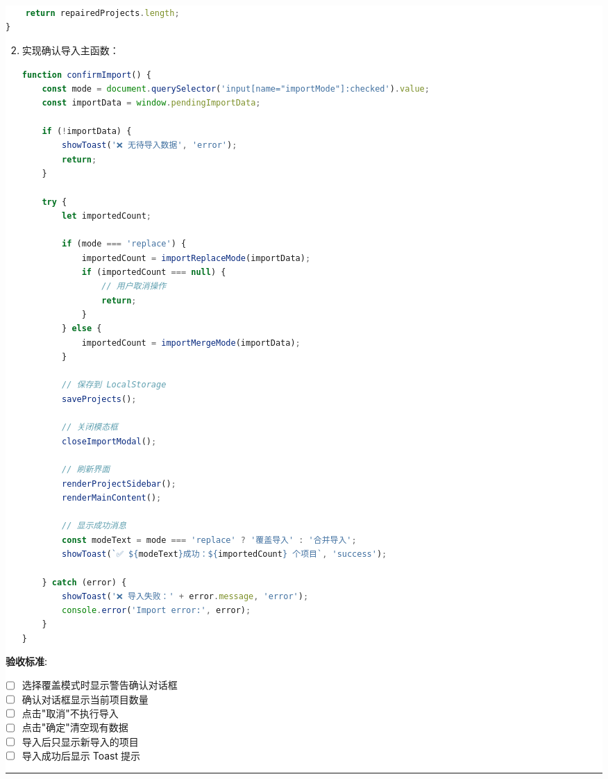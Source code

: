    ```javascript
       return repairedProjects.length;
   }
   ```

2. 实现确认导入主函数：
   ```javascript
   function confirmImport() {
       const mode = document.querySelector('input[name="importMode"]:checked').value;
       const importData = window.pendingImportData;

       if (!importData) {
           showToast('❌ 无待导入数据', 'error');
           return;
       }

       try {
           let importedCount;

           if (mode === 'replace') {
               importedCount = importReplaceMode(importData);
               if (importedCount === null) {
                   // 用户取消操作
                   return;
               }
           } else {
               importedCount = importMergeMode(importData);
           }

           // 保存到 LocalStorage
           saveProjects();

           // 关闭模态框
           closeImportModal();

           // 刷新界面
           renderProjectSidebar();
           renderMainContent();

           // 显示成功消息
           const modeText = mode === 'replace' ? '覆盖导入' : '合并导入';
           showToast(`✅ ${modeText}成功：${importedCount} 个项目`, 'success');

       } catch (error) {
           showToast('❌ 导入失败：' + error.message, 'error');
           console.error('Import error:', error);
       }
   }
   ```

**验收标准**:
- [ ] 选择覆盖模式时显示警告确认对话框
- [ ] 确认对话框显示当前项目数量
- [ ] 点击"取消"不执行导入
- [ ] 点击"确定"清空现有数据
- [ ] 导入后只显示新导入的项目
- [ ] 导入成功后显示 Toast 提示

---